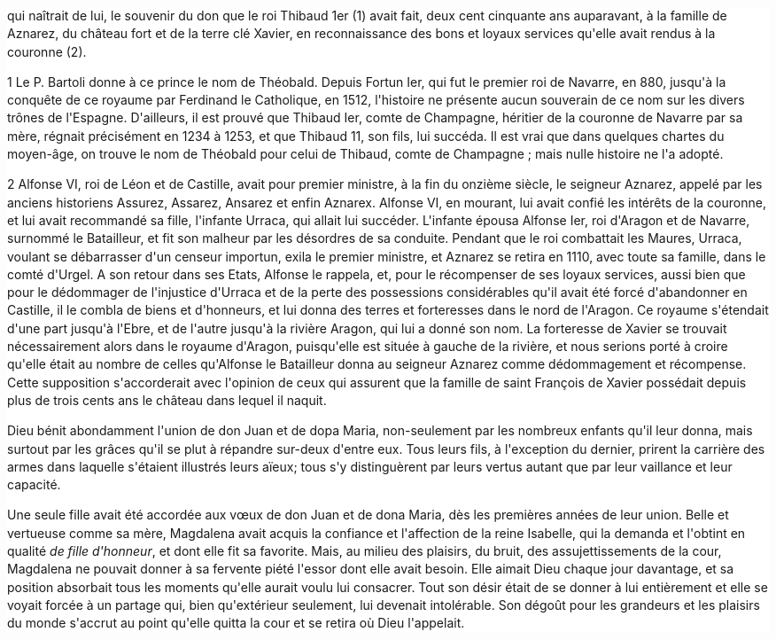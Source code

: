 qui naîtrait de lui, le souvenir du don que le roi Thibaud 1er
(1) avait fait, deux cent cinquante ans auparavant, à la famille de Aznarez,
du château fort et de la terre clé Xavier, en reconnaissance des bons et loyaux services
qu'elle avait rendus à la couronne (2).

1 Le P. Bartoli donne à ce prince le nom de Théobald. Depuis Fortun Ier, qui fut le premier roi de Navarre, en 880, jusqu'à la
conquête de ce royaume par Ferdinand le Catholique, en 1512, l'histoire ne présente
aucun souverain de ce nom sur les divers trônes de l'Espagne. D'ailleurs, il est prouvé
que Thibaud Ier, comte de Champagne, héritier de la couronne
de Navarre par sa mère, régnait précisément en 1234 à 1253, et que Thibaud 11, son
fils, lui succéda. Il est vrai que dans quelques chartes du moyen-âge,
on trouve le nom de Théobald pour celui de Thibaud, comte de
Champagne ; mais nulle histoire ne l'a adopté.

2 Alfonse VI, roi de Léon et de
Castille, avait pour premier ministre, à la fin du onzième siècle, le seigneur Aznarez, appelé par les anciens historiens Assurez, Assarez, Ansarez et enfin Aznarex. Alfonse VI, en mourant, lui
avait confié les intérêts de la couronne, et lui avait recommandé sa fille, l'infante Urraca, qui allait lui succéder. L'infante épousa Alfonse Ier, roi d'Aragon et de Navarre,
surnommé le Batailleur, et fit son malheur par les désordres de sa conduite. Pendant que
le roi combattait les Maures, Urraca, voulant se débarrasser
d'un censeur importun, exila le premier ministre, et Aznarez
se retira en 1110, avec toute sa famille, dans le comté d'Urgel. A son retour dans ses
Etats, Alfonse le rappela, et, pour le récompenser de ses
loyaux services, aussi bien que pour le dédommager de l'injustice d'Urraca
et de la perte des possessions considérables qu'il avait été forcé d'abandonner en
Castille, il le combla de biens et d'honneurs, et lui donna des terres et forteresses dans
le nord de l'Aragon. Ce royaume s'étendait d'une part jusqu'à l'Ebre, et de l'autre
jusqu'à la rivière Aragon, qui lui a donné son nom. La forteresse de Xavier se trouvait
nécessairement alors dans le royaume d'Aragon, puisqu'elle est située à gauche de la
rivière, et nous serions porté à croire qu'elle était au nombre de celles qu'Alfonse le Batailleur donna au seigneur Aznarez
comme dédommagement et récompense. Cette supposition s'accorderait avec l'opinion de
ceux qui assurent que la famille de saint François de Xavier possédait depuis plus de
trois cents ans le château dans lequel il naquit.

Dieu bénit abondamment l'union de don Juan et de dopa Maria, non-seulement par les nombreux enfants qu'il leur donna, mais
surtout par les grâces qu'il se plut à répandre sur-deux
d'entre eux. Tous leurs fils, à l'exception du dernier, prirent la carrière des armes
dans laquelle s'étaient illustrés leurs aïeux; tous s'y distinguèrent par leurs vertus
autant que par leur vaillance et leur capacité.

Une seule fille avait été accordée aux
vœux de don Juan et de dona Maria, dès les premières années de leur union. Belle
et vertueuse comme sa mère, Magdalena avait acquis la confiance et l'affection de la
reine Isabelle, qui la demanda et l'obtint en qualité *de fille d'honneur*, et dont
elle fit sa favorite. Mais, au milieu des plaisirs, du bruit, des assujettissements de la
cour, Magdalena ne pouvait donner à sa fervente piété l'essor dont elle avait besoin.
Elle aimait Dieu chaque jour davantage, et sa position absorbait tous les moments qu'elle
aurait voulu lui consacrer. Tout son désir était de se donner à lui entièrement et
elle se voyait forcée à un partage qui, bien qu'extérieur seulement, lui devenait
intolérable. Son dégoût pour les grandeurs et les plaisirs du monde s'accrut au point
qu'elle quitta la cour et se retira où Dieu l'appelait.
